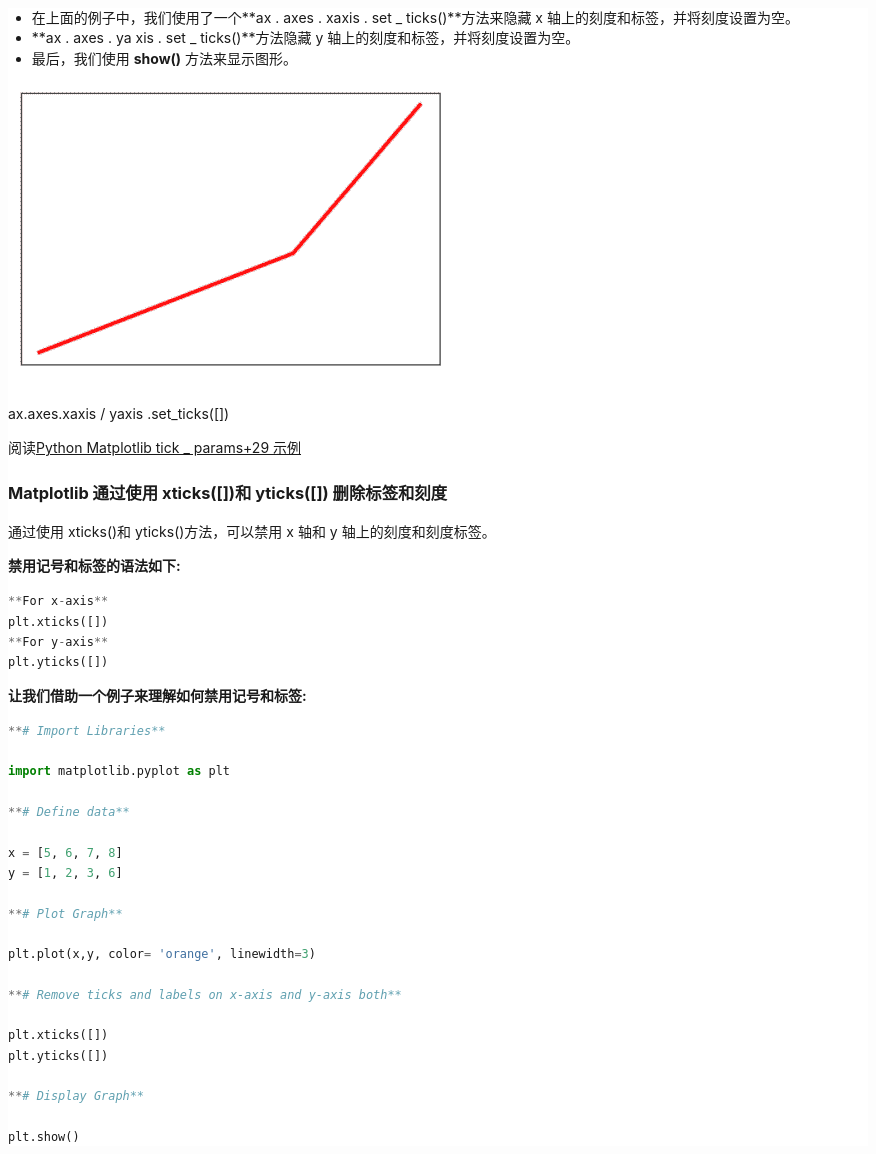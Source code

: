 *   在上面的例子中，我们使用了一个**ax . axes . xaxis . set _ ticks()**方法来隐藏 x 轴上的刻度和标签，并将刻度设置为空。
*   **ax . axes . ya xis . set _ ticks()**方法隐藏 y 轴上的刻度和标签，并将刻度设置为空。
*   最后，我们使用 **show()** 方法来显示图形。

![Matplotlib reomve tick marks and labels](img/37b571c66b2f994bc985386399689c7c.png "Matplotlib reomve tick marks and labels")

ax.axes.xaxis / yaxis .set_ticks([])

阅读[Python Matplotlib tick _ params+29 示例](https://pythonguides.com/matplotlib-tick-params/)

### Matplotlib 通过使用 xticks([])和 yticks([]) 删除标签和刻度

通过使用 xticks()和 yticks()方法，可以禁用 x 轴和 y 轴上的刻度和刻度标签。

**禁用记号和标签的语法如下:**

```py
**For x-axis**
plt.xticks([])
**For y-axis**
plt.yticks([])
```

**让我们借助一个例子来理解如何禁用记号和标签:**

```py
**# Import Libraries**

import matplotlib.pyplot as plt

**# Define data**

x = [5, 6, 7, 8]
y = [1, 2, 3, 6]

**# Plot Graph**

plt.plot(x,y, color= 'orange', linewidth=3)

**# Remove ticks and labels on x-axis and y-axis both**

plt.xticks([])
plt.yticks([])

**# Display Graph**

plt.show()
```
